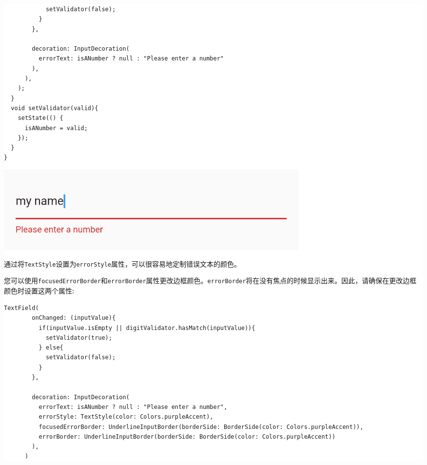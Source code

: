 ```
            setValidator(false);
          }
        },

        decoration: InputDecoration(
          errorText: isANumber ? null : "Please enter a number"
        ),
      ),
    );
  }
  void setValidator(valid){
    setState(() {
      isANumber = valid;
    });
  }
}

```

![Screenshot of text field with input that reads "my name" and red error message that reads "please enter a number"](img/56d25143071531483d75fab790e6f55b.png)

通过将`TextStyle`设置为`errorStyle`属性，可以很容易地定制错误文本的颜色。

您可以使用`focusedErrorBorder`和`errorBorder`属性更改边框颜色。`errorBorder`将在没有焦点的时候显示出来。因此，请确保在更改边框颜色时设置这两个属性:

```
TextField(
        onChanged: (inputValue){
          if(inputValue.isEmpty || digitValidator.hasMatch(inputValue)){
            setValidator(true);
          } else{
            setValidator(false);
          }
        },

        decoration: InputDecoration(
          errorText: isANumber ? null : "Please enter a number",
          errorStyle: TextStyle(color: Colors.purpleAccent),
          focusedErrorBorder: UnderlineInputBorder(borderSide: BorderSide(color: Colors.purpleAccent)),
          errorBorder: UnderlineInputBorder(borderSide: BorderSide(color: Colors.purpleAccent))
        ),
      )

```
